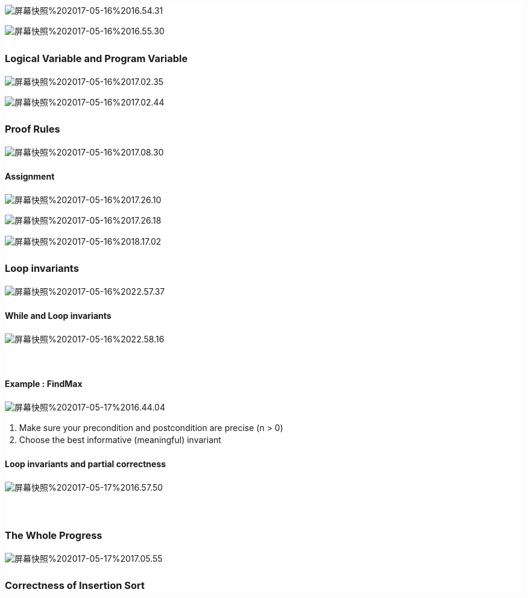 ![屏幕快照%202017-05-16%2016.54.31](https://raw.githubusercontent.com/nzhl/review/master/images/屏幕快照%202017-05-16%2016.54.31.png)                  
  
![屏幕快照%202017-05-16%2016.55.30](https://raw.githubusercontent.com/nzhl/review/master/images/屏幕快照%202017-05-16%2016.55.30.png)                  
  
### Logical Variable and Program Variable                  
  
![屏幕快照%202017-05-16%2017.02.35](https://raw.githubusercontent.com/nzhl/review/master/images/屏幕快照%202017-05-16%2017.02.35.png)                  
  
![屏幕快照%202017-05-16%2017.02.44](https://raw.githubusercontent.com/nzhl/review/master/images/屏幕快照%202017-05-16%2017.02.44.png)                  
  
### Proof Rules                  
  
![屏幕快照%202017-05-16%2017.08.30](https://raw.githubusercontent.com/nzhl/review/master/images/屏幕快照%202017-05-16%2017.08.30.png)                  
  
#### Assignment                  
  
![屏幕快照%202017-05-16%2017.26.10](https://raw.githubusercontent.com/nzhl/review/master/images/屏幕快照%202017-05-16%2017.26.10.png)                  
  
![屏幕快照%202017-05-16%2017.26.18](https://raw.githubusercontent.com/nzhl/review/master/images/屏幕快照%202017-05-16%2017.26.18.png)                  
  
![屏幕快照%202017-05-16%2018.17.02](https://raw.githubusercontent.com/nzhl/review/master/images/屏幕快照%202017-05-16%2018.17.02.png)                  
  
  ### Loop invariants                 
  
![屏幕快照%202017-05-16%2022.57.37](https://raw.githubusercontent.com/nzhl/review/master/images/屏幕快照%202017-05-16%2022.57.37.png)                 
  
#### While and Loop invariants                 
  
![屏幕快照%202017-05-16%2022.58.16](https://raw.githubusercontent.com/nzhl/review/master/images/屏幕快照%202017-05-16%2022.58.16.png)                 
  
​                 
  
#### Example : FindMax                 
  
![屏幕快照%202017-05-17%2016.44.04](https://raw.githubusercontent.com/nzhl/review/master/images/屏幕快照%202017-05-17%2016.44.04.png)                 
  
1. Make sure your precondition and postcondition are precise (n > 0)                 
2. Choose the best informative (meaningful) invariant                  
  
 #### Loop invariants and partial correctness                 
  
![屏幕快照%202017-05-17%2016.57.50](https://raw.githubusercontent.com/nzhl/review/master/images/屏幕快照%202017-05-17%2016.57.50.png)                 
  
​                 
  
### The Whole Progress                 
  
![屏幕快照%202017-05-17%2017.05.55](https://raw.githubusercontent.com/nzhl/review/master/images/屏幕快照%202017-05-17%2017.05.55.png)               
  
### Correctness of Insertion Sort               
  